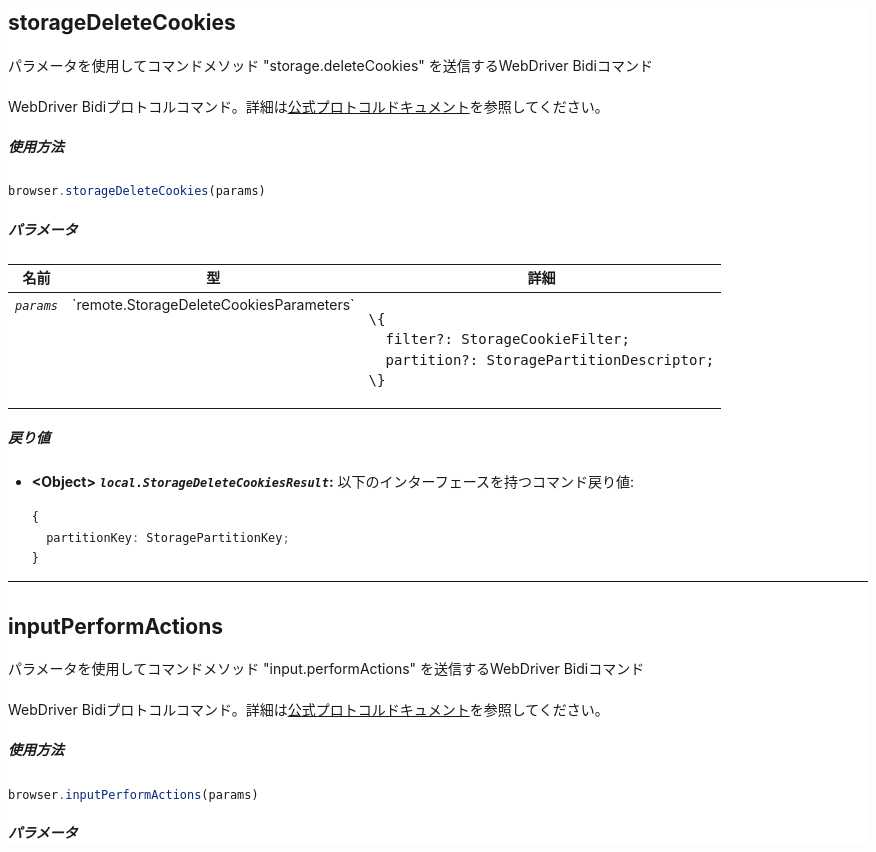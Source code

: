 ## storageDeleteCookies
パラメータを使用してコマンドメソッド "storage.deleteCookies" を送信するWebDriver Bidiコマンド<br /><br />WebDriver Bidiプロトコルコマンド。詳細は[公式プロトコルドキュメント](https://w3c.github.io/webdriver-bidi/#command-storage-deleteCookies)を参照してください。

##### 使用方法

```js
browser.storageDeleteCookies(params)
```


##### パラメータ

<table>
  <thead>
    <tr>
      <th>名前</th><th>型</th><th>詳細</th>
    </tr>
  </thead>
  <tbody>
    <tr>
      <td><code><var>params</var></code></td>
      <td>`remote.StorageDeleteCookiesParameters`</td>
      <td><pre>\{<br />  filter?: StorageCookieFilter;<br />  partition?: StoragePartitionDescriptor;<br />\}</pre></td>
    </tr>
  </tbody>
</table>


##### 戻り値

- **&lt;Object&gt;**
            **<code><var>local.StorageDeleteCookiesResult</var></code>:** 以下のインターフェースを持つコマンド戻り値:
   ```ts
   {
     partitionKey: StoragePartitionKey;
   }
   ```


---

## inputPerformActions
パラメータを使用してコマンドメソッド "input.performActions" を送信するWebDriver Bidiコマンド<br /><br />WebDriver Bidiプロトコルコマンド。詳細は[公式プロトコルドキュメント](https://w3c.github.io/webdriver-bidi/#command-input-performActions)を参照してください。

##### 使用方法

```js
browser.inputPerformActions(params)
```


##### パラメータ
